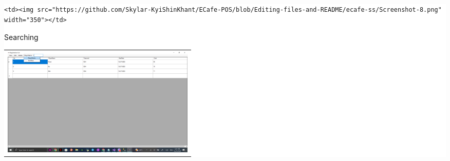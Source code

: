     <td><img src="https://github.com/Skylar-KyiShinKhant/ECafe-POS/blob/Editing-files-and-README/ecafe-ss/Screenshot-8.png" width="350"></td>
  </tr>
</table>

Searching
<table>
  <tr>
    <td><img src="https://github.com/Skylar-KyiShinKhant/ECafe-POS/blob/Editing-files-and-README/ecafe-ss/Screenshot-9.png" width="350"></td>